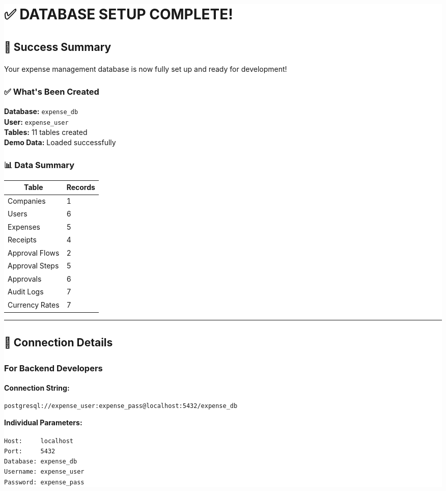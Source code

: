 # ✅ DATABASE SETUP COMPLETE!

## 🎉 Success Summary

Your expense management database is now fully set up and ready for development!

### ✅ What's Been Created

**Database:** `expense_db`  
**User:** `expense_user`  
**Tables:** 11 tables created  
**Demo Data:** Loaded successfully  

### 📊 Data Summary

| Table | Records |
|-------|---------|
| Companies | 1 |
| Users | 6 |
| Expenses | 5 |
| Receipts | 4 |
| Approval Flows | 2 |
| Approval Steps | 5 |
| Approvals | 6 |
| Audit Logs | 7 |
| Currency Rates | 7 |

---

## 🔗 Connection Details

### For Backend Developers

**Connection String:**
```
postgresql://expense_user:expense_pass@localhost:5432/expense_db
```

**Individual Parameters:**
```
Host:     localhost
Port:     5432
Database: expense_db
Username: expense_user
Password: expense_pass
```
